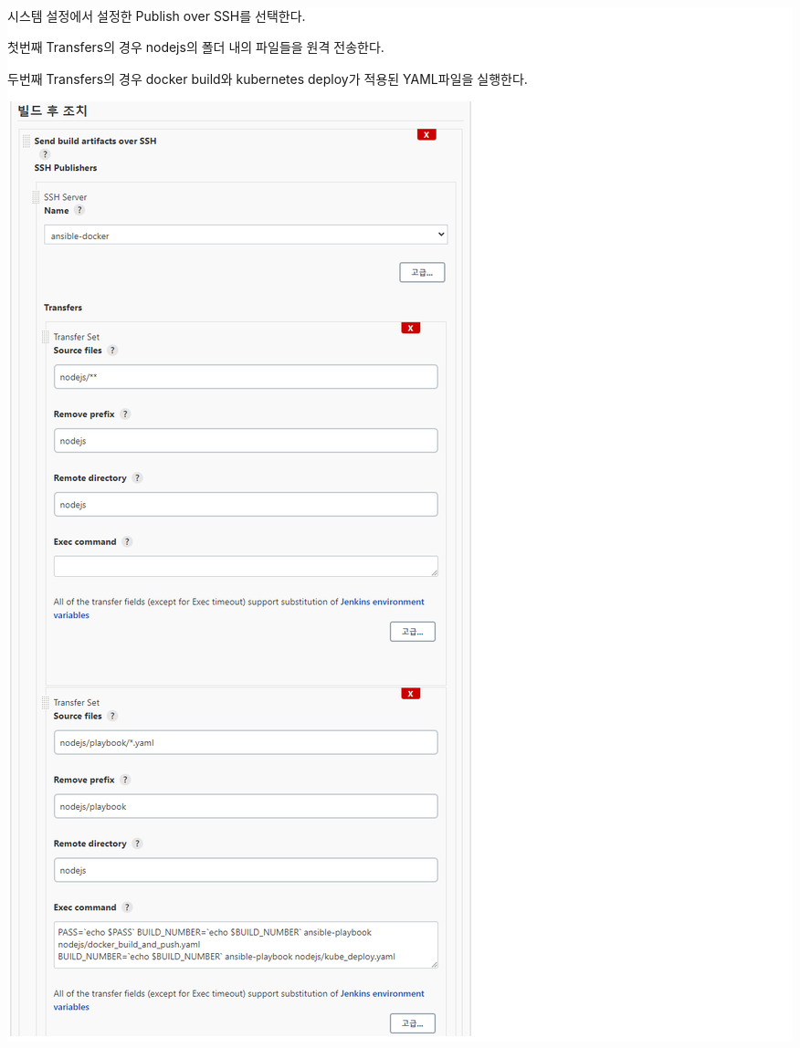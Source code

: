 시스템 설정에서 설정한 Publish over SSH를 선택한다.

첫번째 Transfers의 경우 nodejs의 폴더 내의 파일들을 원격 전송한다.

두번째 Transfers의 경우 docker build와 kubernetes deploy가 적용된 YAML파일을 실행한다.

![11.png](img/11.png)
